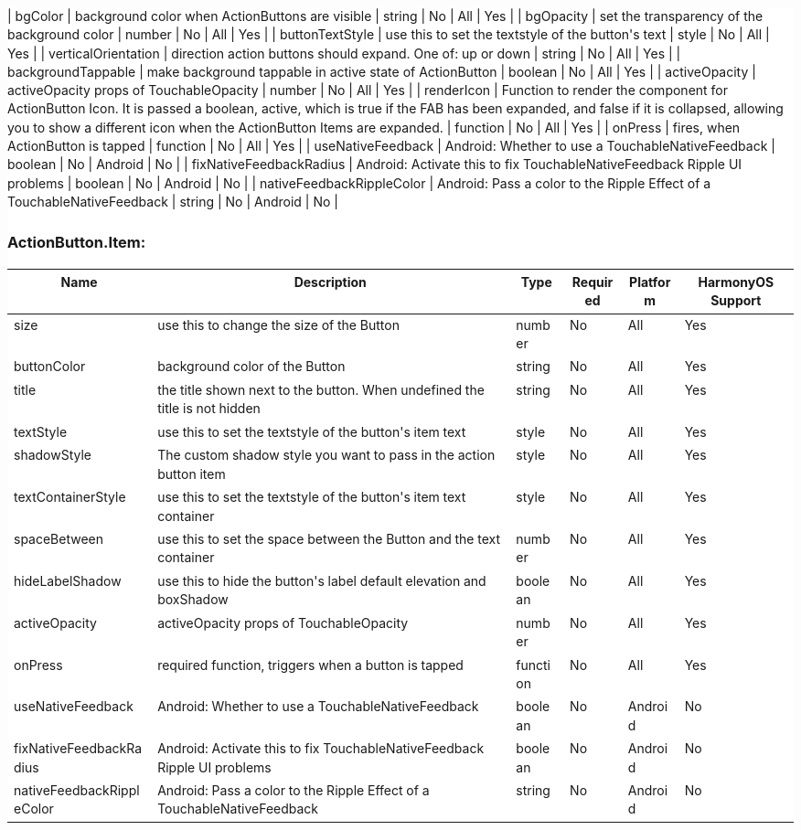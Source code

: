 | bgColor                   | background color when ActionButtons are visible                                                                                                                                                                                                   | string   | No       | All        | Yes      |
| bgOpacity                 | set the transparency of the background color                                                                                                                                                                                                      | number   | No       | All        | Yes      |
| buttonTextStyle           | use this to set the textstyle of the button's text                                                                                                                                                                                                | style    | No       | All        | Yes      |
| verticalOrientation       | direction action buttons should expand. One of: up or down                                                                                                                                                                                        | string   | No       | All        | Yes      |
| backgroundTappable        | make background tappable in active state of ActionButton                                                                                                                                                                                          | boolean  | No       | All        | Yes      |
| activeOpacity             | activeOpacity props of TouchableOpacity                                                                                                                                                                                                           | number   | No       | All        | Yes      |
| renderIcon                | Function to render the component for ActionButton Icon. It is passed a boolean, active, which is true if the FAB has been expanded, and false if it is collapsed, allowing you to show a different icon when the ActionButton Items are expanded. | function | No       | All        | Yes      |
| onPress                   | fires, when ActionButton is tapped                                                                                                                                                                                                                | function | No       | All        | Yes      |
| useNativeFeedback         | Android: Whether to use a TouchableNativeFeedback                                                                                                                                                                                                 | boolean  | No       | Android  | No       |
| fixNativeFeedbackRadius   | Android: Activate this to fix TouchableNativeFeedback Ripple UI problems                                                                                                                                                                          | boolean  | No       | Android  | No       |
| nativeFeedbackRippleColor | Android: Pass a color to the Ripple Effect of a TouchableNativeFeedback                                                                                                                                                                           | string   | No       | Android  | No       |

### ActionButton.Item:

| Name                      |  Description                                                                                                                                                                                                                                             | Type     | Required | Platform |  HarmonyOS Support |
| ------------------------- | -------------------------------------------------------------------------- | -------- | -------- |----------| -------- |
| size                      | use this to change the size of the Button                                  | number   | No       | All      | Yes      |
| buttonColor               | background color of the Button                                             | string   | No       | All      | Yes      |
| title                     | the title shown next to the button. When undefined the title is not hidden | string   | No       | All      | Yes      |
| textStyle                 | use this to set the textstyle of the button's item text                    | style    | No       | All      | Yes      |
| shadowStyle               | The custom shadow style you want to pass in the action button item         | style    | No       | All      | Yes      |
| textContainerStyle        | use this to set the textstyle of the button's item text container          | style    | No       | All      | Yes      |
| spaceBetween              | use this to set the space between the Button and the text container        | number   | No       | All      | Yes      |
| hideLabelShadow           | use this to hide the button's label default elevation and boxShadow        | boolean  | No       | All      | Yes      |
| activeOpacity             | activeOpacity props of TouchableOpacity                                    | number   | No       | All      | Yes      |
| onPress                   | required function, triggers when a button is tapped                        | function | No       | All      | Yes      |
| useNativeFeedback         | Android: Whether to use a TouchableNativeFeedback                          | boolean  | No       | Android  | No       |
| fixNativeFeedbackRadius   | Android: Activate this to fix TouchableNativeFeedback Ripple UI problems   | boolean  | No       | Android  | No       |
| nativeFeedbackRippleColor | Android: Pass a color to the Ripple Effect of a TouchableNativeFeedback    | string   | No       | Android  | No       |
